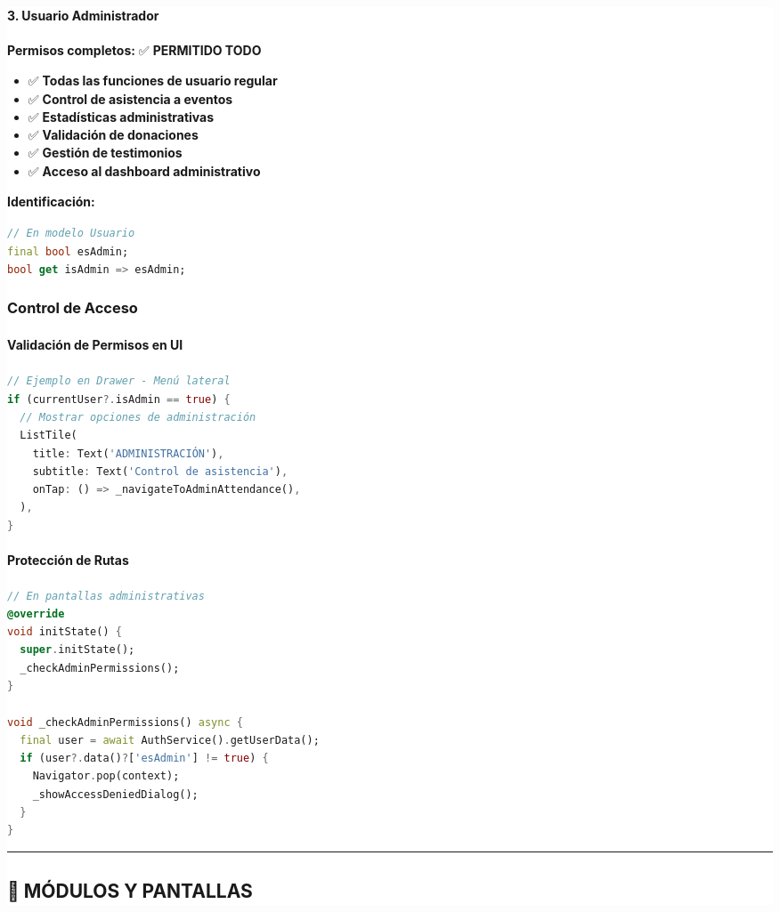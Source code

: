 #### **3. Usuario Administrador**
**Permisos completos:** ✅ **PERMITIDO TODO**
- ✅ **Todas las funciones de usuario regular**
- ✅ **Control de asistencia a eventos**
- ✅ **Estadísticas administrativas**
- ✅ **Validación de donaciones**
- ✅ **Gestión de testimonios**
- ✅ **Acceso al dashboard administrativo**

**Identificación:**
```dart
// En modelo Usuario
final bool esAdmin;
bool get isAdmin => esAdmin;
```

### **Control de Acceso**

#### **Validación de Permisos en UI**
```dart
// Ejemplo en Drawer - Menú lateral
if (currentUser?.isAdmin == true) {
  // Mostrar opciones de administración
  ListTile(
    title: Text('ADMINISTRACIÓN'),
    subtitle: Text('Control de asistencia'),
    onTap: () => _navigateToAdminAttendance(),
  ),
}
```

#### **Protección de Rutas**
```dart
// En pantallas administrativas
@override
void initState() {
  super.initState();
  _checkAdminPermissions();
}

void _checkAdminPermissions() async {
  final user = await AuthService().getUserData();
  if (user?.data()?['esAdmin'] != true) {
    Navigator.pop(context);
    _showAccessDeniedDialog();
  }
}
```

---

## 📱 **MÓDULOS Y PANTALLAS**
